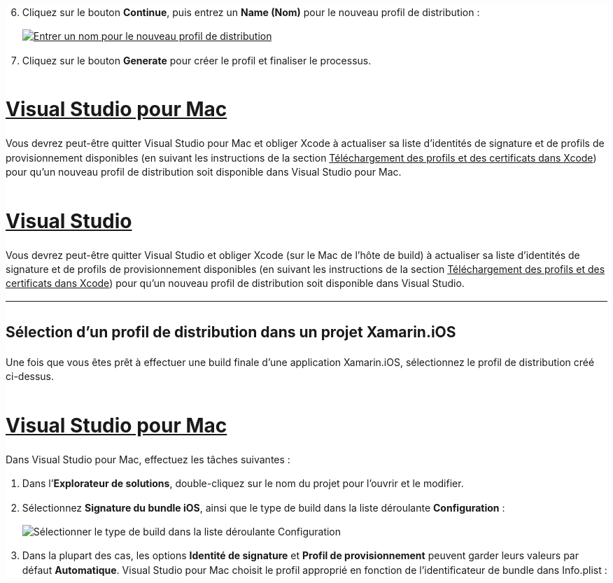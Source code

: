 6. Cliquez sur le bouton **Continue**, puis entrez un **Name (Nom)** pour le nouveau profil de distribution :

    [![](ad-hoc-distribution-images/distribute06.png "Entrer un nom pour le nouveau profil de distribution")](ad-hoc-distribution-images/distribute06.png#lightbox)

7. Cliquez sur le bouton **Generate** pour créer le profil et finaliser le processus.

# <a name="visual-studio-for-mactabvsmac"></a>[Visual Studio pour Mac](#tab/vsmac)

Vous devrez peut-être quitter Visual Studio pour Mac et obliger Xcode à actualiser sa liste d’identités de signature et de profils de provisionnement disponibles (en suivant les instructions de la section [Téléchargement des profils et des certificats dans Xcode](~/ios/get-started/installation/device-provisioning/manual-provisioning.md#download)) pour qu’un nouveau profil de distribution soit disponible dans Visual Studio pour Mac.

# <a name="visual-studiotabvswin"></a>[Visual Studio](#tab/vswin)

Vous devrez peut-être quitter Visual Studio et obliger Xcode (sur le Mac de l’hôte de build) à actualiser sa liste d’identités de signature et de profils de provisionnement disponibles (en suivant les instructions de la section [Téléchargement des profils et des certificats dans Xcode](~/ios/get-started/installation/device-provisioning/manual-provisioning.md#download)) pour qu’un nouveau profil de distribution soit disponible dans Visual Studio.

-----

<a name="selectprofile" />

## <a name="selecting-a-distribution-profile-in-a-xamarinios-project"></a>Sélection d’un profil de distribution dans un projet Xamarin.iOS

Une fois que vous êtes prêt à effectuer une build finale d’une application Xamarin.iOS, sélectionnez le profil de distribution créé ci-dessus.

# <a name="visual-studio-for-mactabvsmac"></a>[Visual Studio pour Mac](#tab/vsmac)

 Dans Visual Studio pour Mac, effectuez les tâches suivantes :

1. Dans l’**Explorateur de solutions**, double-cliquez sur le nom du projet pour l’ouvrir et le modifier.
2. Sélectionnez **Signature du bundle iOS**, ainsi que le type de build dans la liste déroulante **Configuration** :

    ![](ad-hoc-distribution-images/releasexs01.png "Sélectionner le type de build dans la liste déroulante Configuration")
3. Dans la plupart des cas, les options **Identité de signature** et **Profil de provisionnement** peuvent garder leurs valeurs par défaut **Automatique**. Visual Studio pour Mac choisit le profil approprié en fonction de l’identificateur de bundle dans Info.plist :
